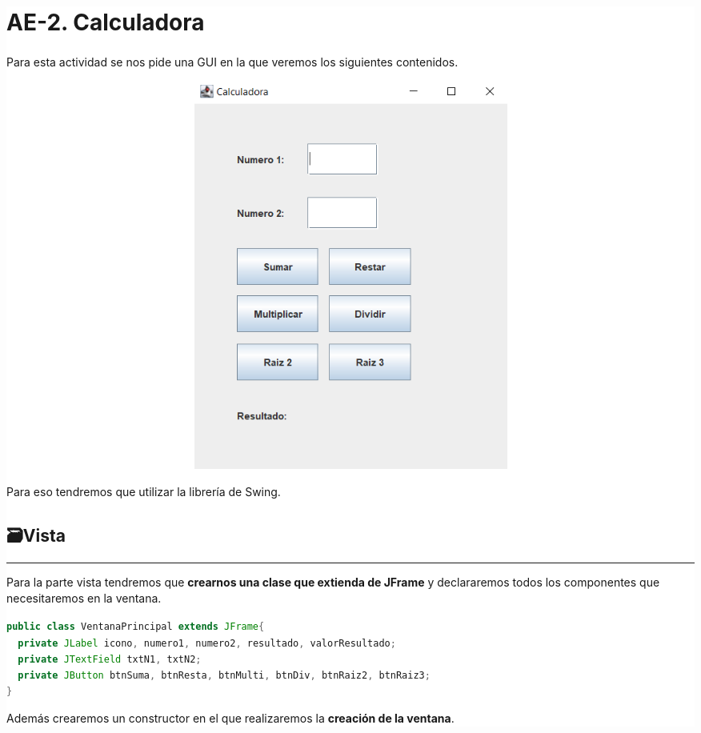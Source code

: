 # AE-2. Calculadora

Para esta actividad se nos pide una GUI en la que veremos los siguientes contenidos.


<p align="center">
  <img src="fotosReadme/Untitled.png">
</p>

Para eso tendremos que utilizar la librería de Swing.

## 🗃️Vista

---

Para la parte vista tendremos que **crearnos una clase que extienda de JFrame** y declararemos todos los componentes que necesitaremos en la ventana.

```java
public class VentanaPrincipal extends JFrame{
  private JLabel icono, numero1, numero2, resultado, valorResultado;
  private JTextField txtN1, txtN2;
  private JButton btnSuma, btnResta, btnMulti, btnDiv, btnRaiz2, btnRaiz3;
}
```

Además crearemos un constructor en el que realizaremos la **creación de la ventana**.
